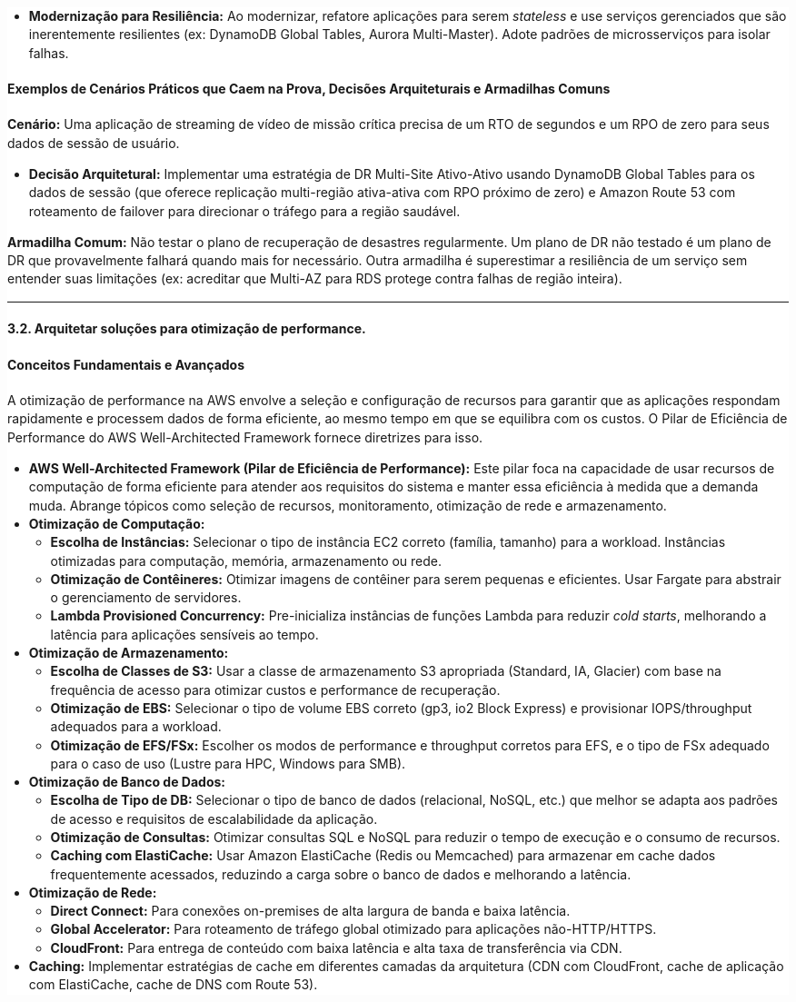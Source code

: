 *   **Modernização para Resiliência:** Ao modernizar, refatore aplicações para serem *stateless* e use serviços gerenciados que são inerentemente resilientes (ex: DynamoDB Global Tables, Aurora Multi-Master). Adote padrões de microsserviços para isolar falhas.

#### Exemplos de Cenários Práticos que Caem na Prova, Decisões Arquiteturais e Armadilhas Comuns

**Cenário:** Uma aplicação de streaming de vídeo de missão crítica precisa de um RTO de segundos e um RPO de zero para seus dados de sessão de usuário.

*   **Decisão Arquitetural:** Implementar uma estratégia de DR Multi-Site Ativo-Ativo usando DynamoDB Global Tables para os dados de sessão (que oferece replicação multi-região ativa-ativa com RPO próximo de zero) e Amazon Route 53 com roteamento de failover para direcionar o tráfego para a região saudável.

**Armadilha Comum:** Não testar o plano de recuperação de desastres regularmente. Um plano de DR não testado é um plano de DR que provavelmente falhará quando mais for necessário. Outra armadilha é superestimar a resiliência de um serviço sem entender suas limitações (ex: acreditar que Multi-AZ para RDS protege contra falhas de região inteira).

---

#### 3.2. Arquitetar soluções para otimização de performance.

#### Conceitos Fundamentais e Avançados

A otimização de performance na AWS envolve a seleção e configuração de recursos para garantir que as aplicações respondam rapidamente e processem dados de forma eficiente, ao mesmo tempo em que se equilibra com os custos. O Pilar de Eficiência de Performance do AWS Well-Architected Framework fornece diretrizes para isso.

*   **AWS Well-Architected Framework (Pilar de Eficiência de Performance):** Este pilar foca na capacidade de usar recursos de computação de forma eficiente para atender aos requisitos do sistema e manter essa eficiência à medida que a demanda muda. Abrange tópicos como seleção de recursos, monitoramento, otimização de rede e armazenamento.
*   **Otimização de Computação:**
    *   **Escolha de Instâncias:** Selecionar o tipo de instância EC2 correto (família, tamanho) para a workload. Instâncias otimizadas para computação, memória, armazenamento ou rede.
    *   **Otimização de Contêineres:** Otimizar imagens de contêiner para serem pequenas e eficientes. Usar Fargate para abstrair o gerenciamento de servidores.
    *   **Lambda Provisioned Concurrency:** Pre-inicializa instâncias de funções Lambda para reduzir *cold starts*, melhorando a latência para aplicações sensíveis ao tempo.
*   **Otimização de Armazenamento:**
    *   **Escolha de Classes de S3:** Usar a classe de armazenamento S3 apropriada (Standard, IA, Glacier) com base na frequência de acesso para otimizar custos e performance de recuperação.
    *   **Otimização de EBS:** Selecionar o tipo de volume EBS correto (gp3, io2 Block Express) e provisionar IOPS/throughput adequados para a workload.
    *   **Otimização de EFS/FSx:** Escolher os modos de performance e throughput corretos para EFS, e o tipo de FSx adequado para o caso de uso (Lustre para HPC, Windows para SMB).
*   **Otimização de Banco de Dados:**
    *   **Escolha de Tipo de DB:** Selecionar o tipo de banco de dados (relacional, NoSQL, etc.) que melhor se adapta aos padrões de acesso e requisitos de escalabilidade da aplicação.
    *   **Otimização de Consultas:** Otimizar consultas SQL e NoSQL para reduzir o tempo de execução e o consumo de recursos.
    *   **Caching com ElastiCache:** Usar Amazon ElastiCache (Redis ou Memcached) para armazenar em cache dados frequentemente acessados, reduzindo a carga sobre o banco de dados e melhorando a latência.
*   **Otimização de Rede:**
    *   **Direct Connect:** Para conexões on-premises de alta largura de banda e baixa latência.
    *   **Global Accelerator:** Para roteamento de tráfego global otimizado para aplicações não-HTTP/HTTPS.
    *   **CloudFront:** Para entrega de conteúdo com baixa latência e alta taxa de transferência via CDN.
*   **Caching:** Implementar estratégias de cache em diferentes camadas da arquitetura (CDN com CloudFront, cache de aplicação com ElastiCache, cache de DNS com Route 53).